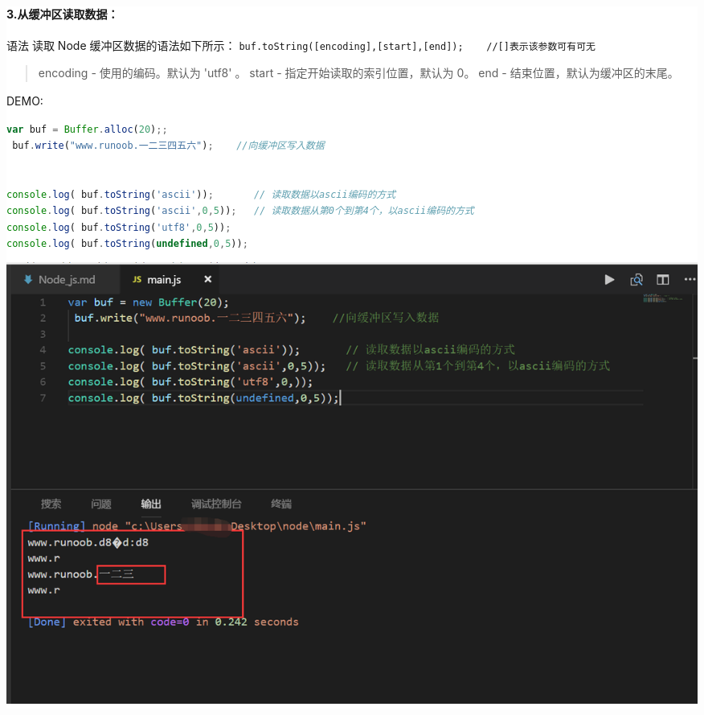 

#### 3.从缓冲区读取数据：
语法
读取 Node 缓冲区数据的语法如下所示：
`buf.toString([encoding],[start],[end]);    //[]表示该参数可有可无`

> encoding - 使用的编码。默认为 'utf8' 。
> start - 指定开始读取的索引位置，默认为 0。
> end - 结束位置，默认为缓冲区的末尾。

DEMO:
```js
var buf = Buffer.alloc(20);; 
 buf.write("www.runoob.一二三四五六");    //向缓冲区写入数据


console.log( buf.toString('ascii'));       // 读取数据以ascii编码的方式 
console.log( buf.toString('ascii',0,5));   // 读取数据从第0个到第4个，以ascii编码的方式
console.log( buf.toString('utf8',0,5));   
console.log( buf.toString(undefined,0,5));
```

![11-png](../img/Node_js_img/11.png)

